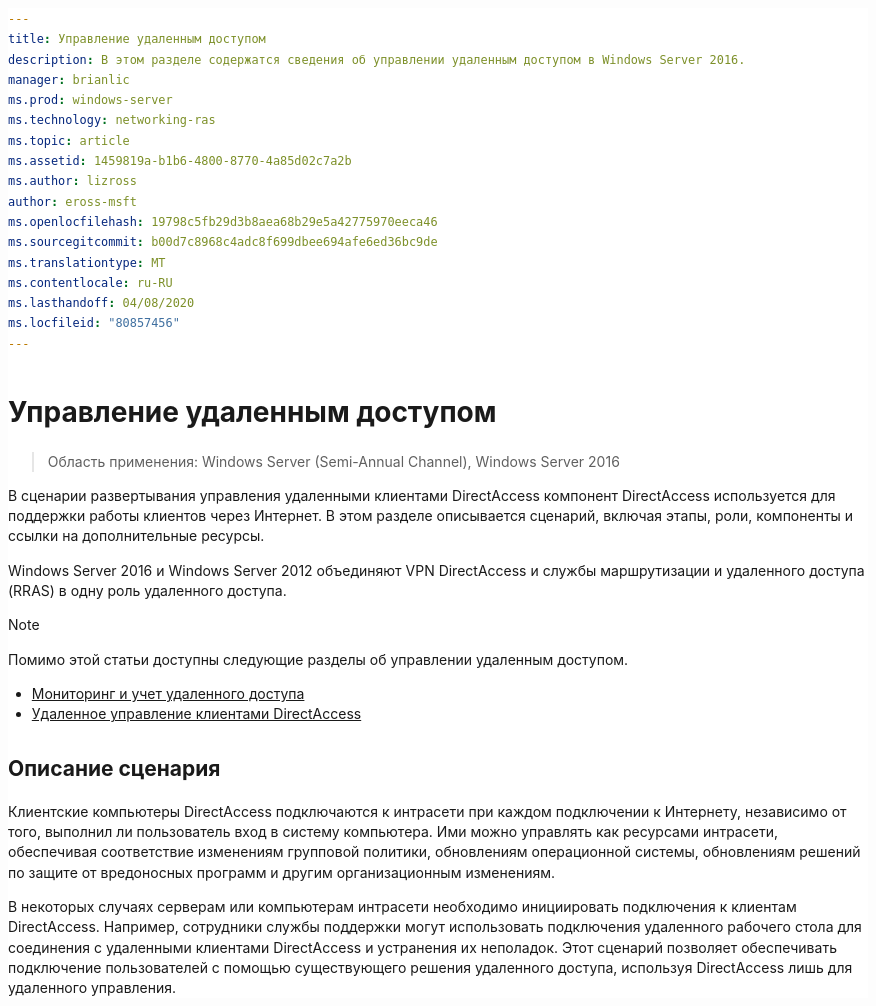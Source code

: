 ```yaml
---
title: Управление удаленным доступом
description: В этом разделе содержатся сведения об управлении удаленным доступом в Windows Server 2016.
manager: brianlic
ms.prod: windows-server
ms.technology: networking-ras
ms.topic: article
ms.assetid: 1459819a-b1b6-4800-8770-4a85d02c7a2b
ms.author: lizross
author: eross-msft
ms.openlocfilehash: 19798c5fb29d3b8aea68b29e5a42775970eeca46
ms.sourcegitcommit: b00d7c8968c4adc8f699dbee694afe6ed36bc9de
ms.translationtype: MT
ms.contentlocale: ru-RU
ms.lasthandoff: 04/08/2020
ms.locfileid: "80857456"
---
```

# <a name="manage-remote-access"></a>Управление удаленным доступом

>Область применения: Windows Server (Semi-Annual Channel), Windows Server 2016

В сценарии развертывания управления удаленными клиентами DirectAccess компонент DirectAccess используется для поддержки работы клиентов через Интернет. В этом разделе описывается сценарий, включая этапы, роли, компоненты и ссылки на дополнительные ресурсы.  
  
Windows Server 2016 и Windows Server 2012 объединяют VPN DirectAccess и службы маршрутизации и удаленного доступа (RRAS) в одну роль удаленного доступа.   
  
> [!NOTE]  
> Помимо этой статьи доступны следующие разделы об управлении удаленным доступом.  
>   
> -   [Мониторинг и учет удаленного доступа](monitoring-and-accounting/Use-Remote-Access-Monitoring-and-Accounting.md)  
> -   [Удаленное управление клиентами DirectAccess](manage-remote-clients/Manage-DirectAccess-Clients-Remotely.md)  
  
## <a name="scenario-description"></a><a name="BKMK_OVER"></a>Описание сценария  
Клиентские компьютеры DirectAccess подключаются к интрасети при каждом подключении к Интернету, независимо от того, выполнил ли пользователь вход в систему компьютера. Ими можно управлять как ресурсами интрасети, обеспечивая соответствие изменениям групповой политики, обновлениям операционной системы, обновлениям решений по защите от вредоносных программ и другим организационным изменениям.  
  
В некоторых случаях серверам или компьютерам интрасети необходимо инициировать подключения к клиентам DirectAccess. Например, сотрудники службы поддержки могут использовать подключения удаленного рабочего стола для соединения с удаленными клиентами DirectAccess и устранения их неполадок. Этот сценарий позволяет обеспечивать подключение пользователей с помощью существующего решения удаленного доступа, используя DirectAccess лишь для удаленного управления.  
  